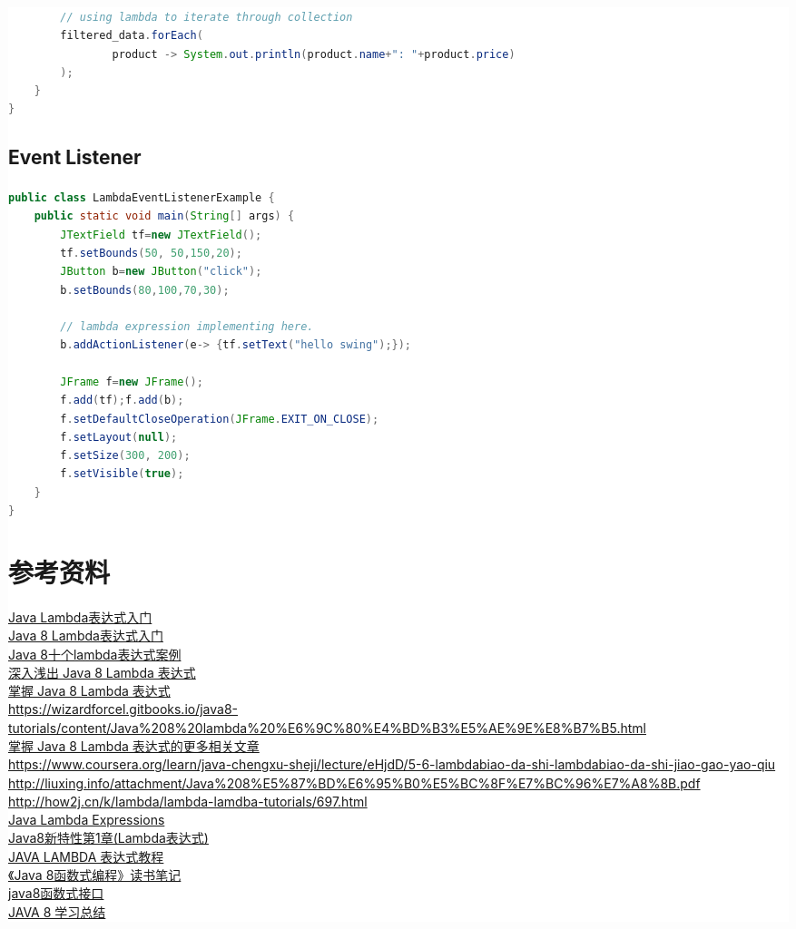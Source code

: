 ```java
        // using lambda to iterate through collection  
        filtered_data.forEach(
                product -> System.out.println(product.name+": "+product.price)
        );
    }
}
```

## Event Listener
```java
public class LambdaEventListenerExample {
    public static void main(String[] args) {
        JTextField tf=new JTextField();
        tf.setBounds(50, 50,150,20);
        JButton b=new JButton("click");
        b.setBounds(80,100,70,30);

        // lambda expression implementing here.  
        b.addActionListener(e-> {tf.setText("hello swing");});

        JFrame f=new JFrame();
        f.add(tf);f.add(b);
        f.setDefaultCloseOperation(JFrame.EXIT_ON_CLOSE);
        f.setLayout(null);
        f.setSize(300, 200);
        f.setVisible(true);
    }
}
```

# 参考资料
[Java Lambda表达式入门](http://blog.csdn.net/sdqdzc/article/details/48029273)  
[Java 8 Lambda表达式入门](https://nkcoder.github.io/2016/01/16/java-8-lambda-expression-guide/)  
[Java 8十个lambda表达式案例](http://www.jdon.com/idea/java/10-example-of-lambda-expressions-in-java8.html)  
[深入浅出 Java 8 Lambda 表达式](http://blog.oneapm.com/apm-tech/226.html)  
[掌握 Java 8 Lambda 表达式](http://blog.chengyunfeng.com/?p=902)  
https://wizardforcel.gitbooks.io/java8-tutorials/content/Java%208%20lambda%20%E6%9C%80%E4%BD%B3%E5%AE%9E%E8%B7%B5.html  
[掌握 Java 8 Lambda 表达式的更多相关文章](https://www.bbsmax.com/R/lk5aG094z1/)  
https://www.coursera.org/learn/java-chengxu-sheji/lecture/eHjdD/5-6-lambdabiao-da-shi-lambdabiao-da-shi-jiao-gao-yao-qiu  
http://liuxing.info/attachment/Java%208%E5%87%BD%E6%95%B0%E5%BC%8F%E7%BC%96%E7%A8%8B.pdf  
http://how2j.cn/k/lambda/lambda-lamdba-tutorials/697.html  
[Java Lambda Expressions](https://www.javatpoint.com/java-lambda-expressions)  
[Java8新特性第1章(Lambda表达式)](https://zhuanlan.zhihu.com/p/20540175)  
[JAVA LAMBDA 表达式教程](http://how2j.cn/k/lambda/lambda-lamdba-tutorials/697.html?tid=75#nowhere)  
[《Java 8函数式编程》读书笔记](http://ginobefunny.com/post/java8_lambda_notes/)  
[java8函数式接口](https://wuzhaoyang.me/2016/10/26/java-functional-program.html)  
[JAVA 8 学习总结](http://yangsui.me/JAVA8-OverView/)  
